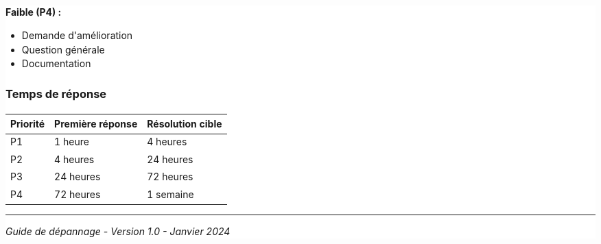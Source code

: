 **Faible (P4) :**
- Demande d'amélioration
- Question générale
- Documentation

### Temps de réponse

| Priorité | Première réponse | Résolution cible |
|----------|------------------|------------------|
| P1 | 1 heure | 4 heures |
| P2 | 4 heures | 24 heures |
| P3 | 24 heures | 72 heures |
| P4 | 72 heures | 1 semaine |

---

*Guide de dépannage - Version 1.0 - Janvier 2024*